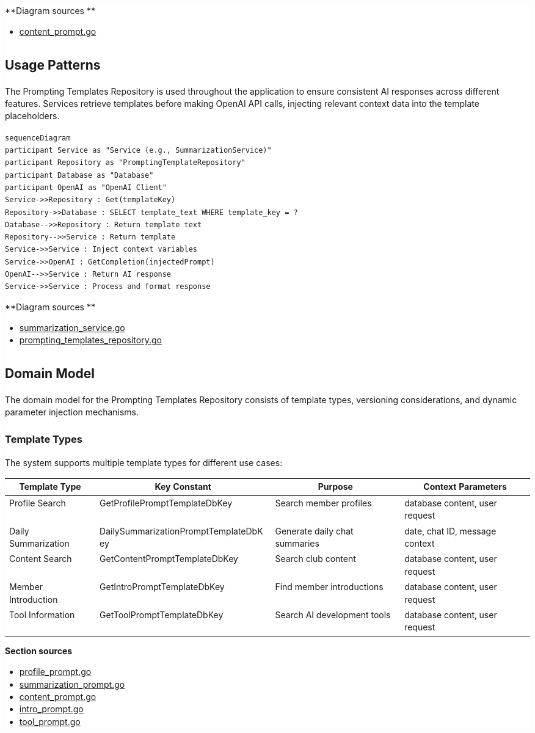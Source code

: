 **Diagram sources **
- [content_prompt.go](file://internal/database/prompts/content_prompt.go#L3-L37)

## Usage Patterns

The Prompting Templates Repository is used throughout the application to ensure consistent AI responses across different features. Services retrieve templates before making OpenAI API calls, injecting relevant context data into the template placeholders.

```mermaid
sequenceDiagram
participant Service as "Service (e.g., SummarizationService)"
participant Repository as "PromptingTemplateRepository"
participant Database as "Database"
participant OpenAI as "OpenAI Client"
Service->>Repository : Get(templateKey)
Repository->>Database : SELECT template_text WHERE template_key = ?
Database-->>Repository : Return template text
Repository-->>Service : Return template
Service->>Service : Inject context variables
Service->>OpenAI : GetCompletion(injectedPrompt)
OpenAI-->>Service : Return AI response
Service->>Service : Process and format response
```

**Diagram sources **
- [summarization_service.go](file://internal/services/summarization_service.go#L43-L71)
- [prompting_templates_repository.go](file://internal/database/repositories/prompting_templates_repository.go#L25-L42)

## Domain Model

The domain model for the Prompting Templates Repository consists of template types, versioning considerations, and dynamic parameter injection mechanisms.

### Template Types
The system supports multiple template types for different use cases:

| Template Type | Key Constant | Purpose | Context Parameters |
|---------------|-------------|---------|-------------------|
| Profile Search | GetProfilePromptTemplateDbKey | Search member profiles | database content, user request |
| Daily Summarization | DailySummarizationPromptTemplateDbKey | Generate daily chat summaries | date, chat ID, message context |
| Content Search | GetContentPromptTemplateDbKey | Search club content | database content, user request |
| Member Introduction | GetIntroPromptTemplateDbKey | Find member introductions | database content, user request |
| Tool Information | GetToolPromptTemplateDbKey | Search AI development tools | database content, user request |

**Section sources**
- [profile_prompt.go](file://internal/database/prompts/profile_prompt.go#L1-L37)
- [summarization_prompt.go](file://internal/database/prompts/summarization_prompt.go#L1-L41)
- [content_prompt.go](file://internal/database/prompts/content_prompt.go#L1-L37)
- [intro_prompt.go](file://internal/database/prompts/intro_prompt.go#L1-L22)
- [tool_prompt.go](file://internal/database/prompts/tool_prompt.go#L1-L41)
